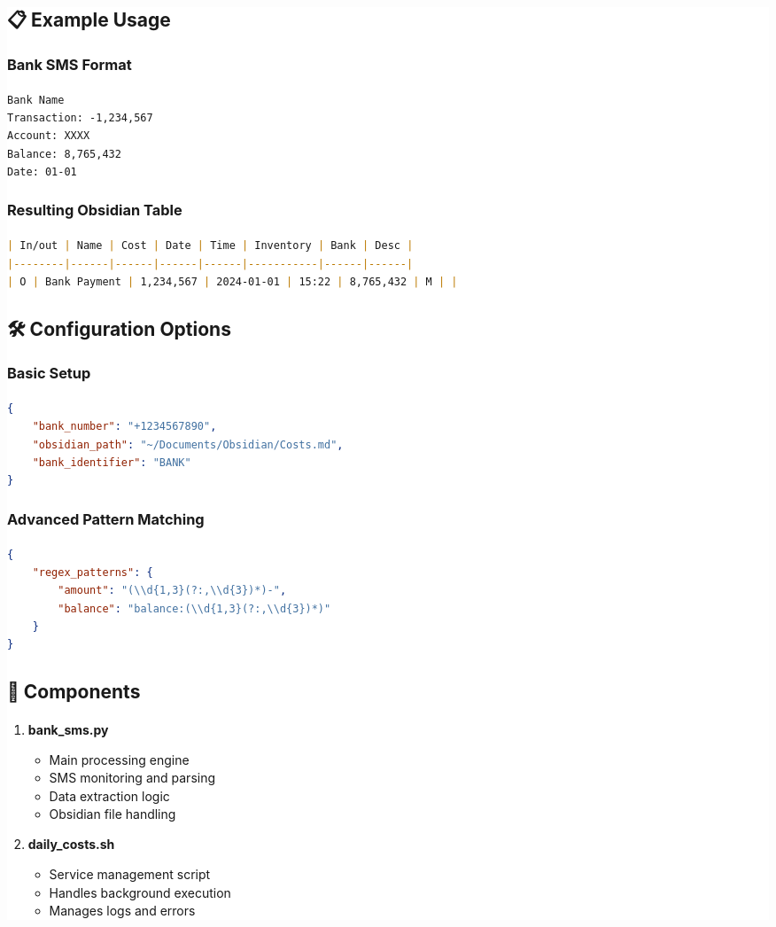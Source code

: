 
## 📋 Example Usage

### Bank SMS Format
```
Bank Name
Transaction: -1,234,567
Account: XXXX
Balance: 8,765,432
Date: 01-01
```

### Resulting Obsidian Table
```markdown
| In/out | Name | Cost | Date | Time | Inventory | Bank | Desc |
|--------|------|------|------|------|-----------|------|------|
| O | Bank Payment | 1,234,567 | 2024-01-01 | 15:22 | 8,765,432 | M | |
```

## 🛠️ Configuration Options

### Basic Setup
```json
{
    "bank_number": "+1234567890",
    "obsidian_path": "~/Documents/Obsidian/Costs.md",
    "bank_identifier": "BANK"
}
```

### Advanced Pattern Matching
```json
{
    "regex_patterns": {
        "amount": "(\\d{1,3}(?:,\\d{3})*)-",
        "balance": "balance:(\\d{1,3}(?:,\\d{3})*)"
    }
}
```

## 📱 Components

1. **bank_sms.py**
   - Main processing engine
   - SMS monitoring and parsing
   - Data extraction logic
   - Obsidian file handling

2. **daily_costs.sh**
   - Service management script
   - Handles background execution
   - Manages logs and errors
